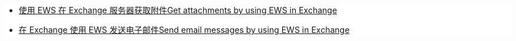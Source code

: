 - [<span data-ttu-id="b52e9-212">使用 EWS 在 Exchange 服务器获取附件</span><span class="sxs-lookup"><span data-stu-id="b52e9-212">Get attachments by using EWS in Exchange</span></span>](how-to-get-attachments-by-using-ews-in-exchange.md)
    
- [<span data-ttu-id="b52e9-213">在 Exchange 使用 EWS 发送电子邮件</span><span class="sxs-lookup"><span data-stu-id="b52e9-213">Send email messages by using EWS in Exchange</span></span>](how-to-send-email-messages-by-using-ews-in-exchange.md)
    

